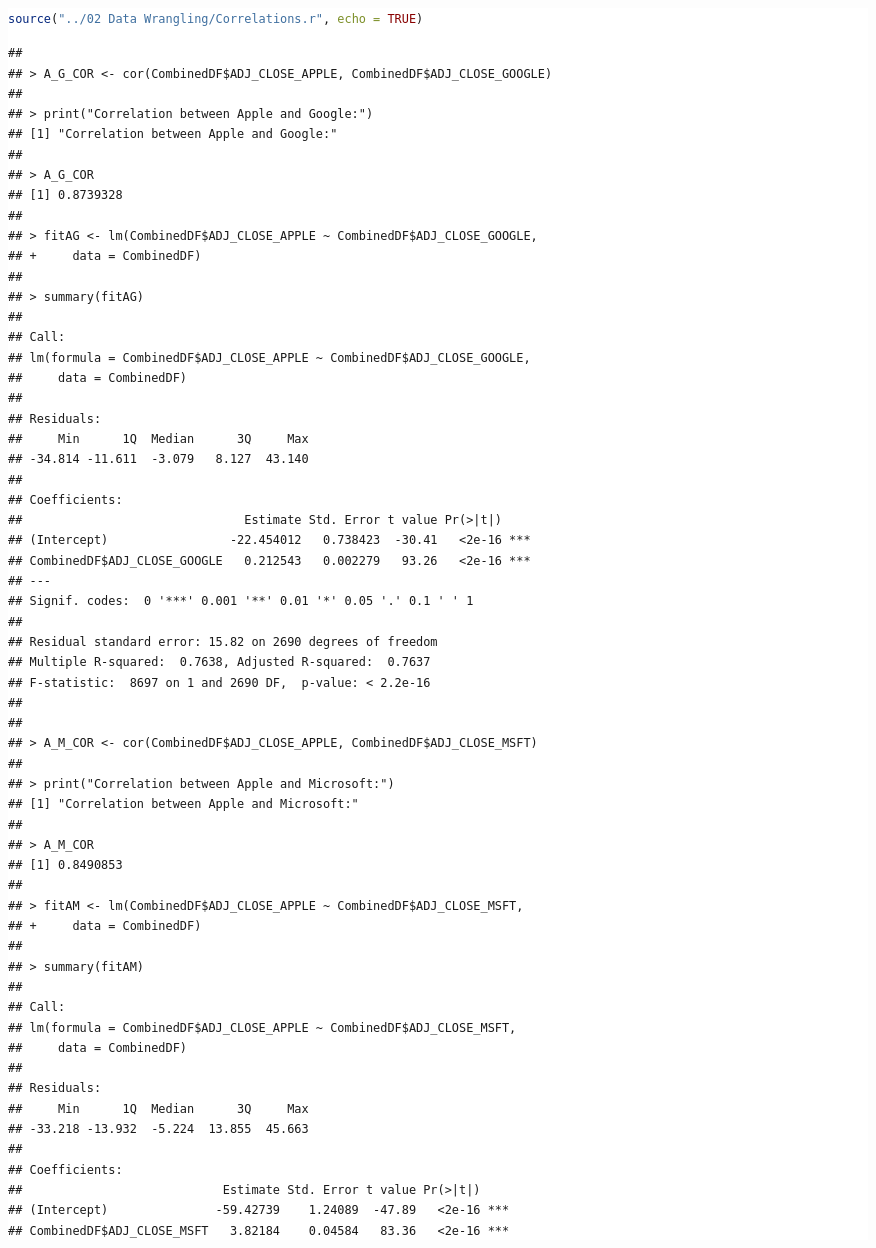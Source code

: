 
```r
source("../02 Data Wrangling/Correlations.r", echo = TRUE)
```

```
## 
## > A_G_COR <- cor(CombinedDF$ADJ_CLOSE_APPLE, CombinedDF$ADJ_CLOSE_GOOGLE)
## 
## > print("Correlation between Apple and Google:")
## [1] "Correlation between Apple and Google:"
## 
## > A_G_COR
## [1] 0.8739328
## 
## > fitAG <- lm(CombinedDF$ADJ_CLOSE_APPLE ~ CombinedDF$ADJ_CLOSE_GOOGLE, 
## +     data = CombinedDF)
## 
## > summary(fitAG)
## 
## Call:
## lm(formula = CombinedDF$ADJ_CLOSE_APPLE ~ CombinedDF$ADJ_CLOSE_GOOGLE, 
##     data = CombinedDF)
## 
## Residuals:
##     Min      1Q  Median      3Q     Max 
## -34.814 -11.611  -3.079   8.127  43.140 
## 
## Coefficients:
##                               Estimate Std. Error t value Pr(>|t|)    
## (Intercept)                 -22.454012   0.738423  -30.41   <2e-16 ***
## CombinedDF$ADJ_CLOSE_GOOGLE   0.212543   0.002279   93.26   <2e-16 ***
## ---
## Signif. codes:  0 '***' 0.001 '**' 0.01 '*' 0.05 '.' 0.1 ' ' 1
## 
## Residual standard error: 15.82 on 2690 degrees of freedom
## Multiple R-squared:  0.7638,	Adjusted R-squared:  0.7637 
## F-statistic:  8697 on 1 and 2690 DF,  p-value: < 2.2e-16
## 
## 
## > A_M_COR <- cor(CombinedDF$ADJ_CLOSE_APPLE, CombinedDF$ADJ_CLOSE_MSFT)
## 
## > print("Correlation between Apple and Microsoft:")
## [1] "Correlation between Apple and Microsoft:"
## 
## > A_M_COR
## [1] 0.8490853
## 
## > fitAM <- lm(CombinedDF$ADJ_CLOSE_APPLE ~ CombinedDF$ADJ_CLOSE_MSFT, 
## +     data = CombinedDF)
## 
## > summary(fitAM)
## 
## Call:
## lm(formula = CombinedDF$ADJ_CLOSE_APPLE ~ CombinedDF$ADJ_CLOSE_MSFT, 
##     data = CombinedDF)
## 
## Residuals:
##     Min      1Q  Median      3Q     Max 
## -33.218 -13.932  -5.224  13.855  45.663 
## 
## Coefficients:
##                            Estimate Std. Error t value Pr(>|t|)    
## (Intercept)               -59.42739    1.24089  -47.89   <2e-16 ***
## CombinedDF$ADJ_CLOSE_MSFT   3.82184    0.04584   83.36   <2e-16 ***
```
